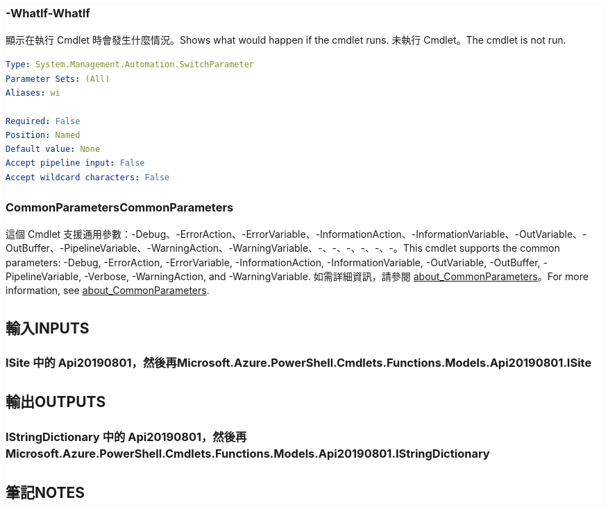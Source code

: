### <span data-ttu-id="53d7d-128">-WhatIf</span><span class="sxs-lookup"><span data-stu-id="53d7d-128">-WhatIf</span></span>
<span data-ttu-id="53d7d-129">顯示在執行 Cmdlet 時會發生什麼情況。</span><span class="sxs-lookup"><span data-stu-id="53d7d-129">Shows what would happen if the cmdlet runs.</span></span>
<span data-ttu-id="53d7d-130">未執行 Cmdlet。</span><span class="sxs-lookup"><span data-stu-id="53d7d-130">The cmdlet is not run.</span></span>

```yaml
Type: System.Management.Automation.SwitchParameter
Parameter Sets: (All)
Aliases: wi

Required: False
Position: Named
Default value: None
Accept pipeline input: False
Accept wildcard characters: False
```

### <span data-ttu-id="53d7d-131">CommonParameters</span><span class="sxs-lookup"><span data-stu-id="53d7d-131">CommonParameters</span></span>
<span data-ttu-id="53d7d-132">這個 Cmdlet 支援通用參數：-Debug、-ErrorAction、-ErrorVariable、-InformationAction、-InformationVariable、-OutVariable、-OutBuffer、-PipelineVariable、-WarningAction、-WarningVariable、-、-、-、-、-、-。</span><span class="sxs-lookup"><span data-stu-id="53d7d-132">This cmdlet supports the common parameters: -Debug, -ErrorAction, -ErrorVariable, -InformationAction, -InformationVariable, -OutVariable, -OutBuffer, -PipelineVariable, -Verbose, -WarningAction, and -WarningVariable.</span></span> <span data-ttu-id="53d7d-133">如需詳細資訊，請參閱 [about_CommonParameters](http://go.microsoft.com/fwlink/?LinkID=113216)。</span><span class="sxs-lookup"><span data-stu-id="53d7d-133">For more information, see [about_CommonParameters](http://go.microsoft.com/fwlink/?LinkID=113216).</span></span>

## <span data-ttu-id="53d7d-134">輸入</span><span class="sxs-lookup"><span data-stu-id="53d7d-134">INPUTS</span></span>

### <span data-ttu-id="53d7d-135">ISite 中的 Api20190801，然後再</span><span class="sxs-lookup"><span data-stu-id="53d7d-135">Microsoft.Azure.PowerShell.Cmdlets.Functions.Models.Api20190801.ISite</span></span>

## <span data-ttu-id="53d7d-136">輸出</span><span class="sxs-lookup"><span data-stu-id="53d7d-136">OUTPUTS</span></span>

### <span data-ttu-id="53d7d-137">IStringDictionary 中的 Api20190801，然後再</span><span class="sxs-lookup"><span data-stu-id="53d7d-137">Microsoft.Azure.PowerShell.Cmdlets.Functions.Models.Api20190801.IStringDictionary</span></span>

## <span data-ttu-id="53d7d-138">筆記</span><span class="sxs-lookup"><span data-stu-id="53d7d-138">NOTES</span></span>
